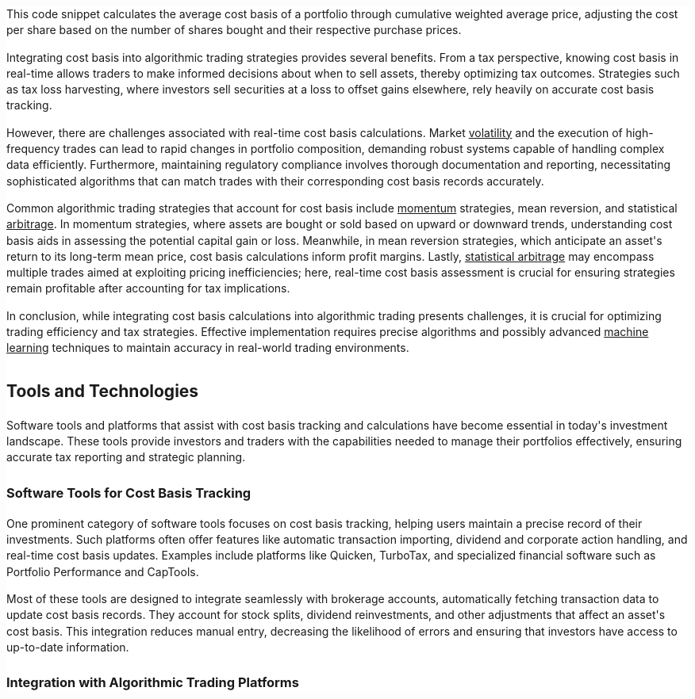 This code snippet calculates the average cost basis of a portfolio through cumulative weighted average price, adjusting the cost per share based on the number of shares bought and their respective purchase prices.

Integrating cost basis into algorithmic trading strategies provides several benefits. From a tax perspective, knowing cost basis in real-time allows traders to make informed decisions about when to sell assets, thereby optimizing tax outcomes. Strategies such as tax loss harvesting, where investors sell securities at a loss to offset gains elsewhere, rely heavily on accurate cost basis tracking.

However, there are challenges associated with real-time cost basis calculations. Market [volatility](/wiki/volatility-trading-strategies) and the execution of high-frequency trades can lead to rapid changes in portfolio composition, demanding robust systems capable of handling complex data efficiently. Furthermore, maintaining regulatory compliance involves thorough documentation and reporting, necessitating sophisticated algorithms that can match trades with their corresponding cost basis records accurately.

Common algorithmic trading strategies that account for cost basis include [momentum](/wiki/momentum) strategies, mean reversion, and statistical [arbitrage](/wiki/arbitrage). In momentum strategies, where assets are bought or sold based on upward or downward trends, understanding cost basis aids in assessing the potential capital gain or loss. Meanwhile, in mean reversion strategies, which anticipate an asset's return to its long-term mean price, cost basis calculations inform profit margins. Lastly, [statistical arbitrage](/wiki/statistical-arbitrage) may encompass multiple trades aimed at exploiting pricing inefficiencies; here, real-time cost basis assessment is crucial for ensuring strategies remain profitable after accounting for tax implications.

In conclusion, while integrating cost basis calculations into algorithmic trading presents challenges, it is crucial for optimizing trading efficiency and tax strategies. Effective implementation requires precise algorithms and possibly advanced [machine learning](/wiki/machine-learning) techniques to maintain accuracy in real-world trading environments.

## Tools and Technologies

Software tools and platforms that assist with cost basis tracking and calculations have become essential in today's investment landscape. These tools provide investors and traders with the capabilities needed to manage their portfolios effectively, ensuring accurate tax reporting and strategic planning.

### Software Tools for Cost Basis Tracking

One prominent category of software tools focuses on cost basis tracking, helping users maintain a precise record of their investments. Such platforms often offer features like automatic transaction importing, dividend and corporate action handling, and real-time cost basis updates. Examples include platforms like Quicken, TurboTax, and specialized financial software such as Portfolio Performance and CapTools.

Most of these tools are designed to integrate seamlessly with brokerage accounts, automatically fetching transaction data to update cost basis records. They account for stock splits, dividend reinvestments, and other adjustments that affect an asset's cost basis. This integration reduces manual entry, decreasing the likelihood of errors and ensuring that investors have access to up-to-date information.

### Integration with Algorithmic Trading Platforms
